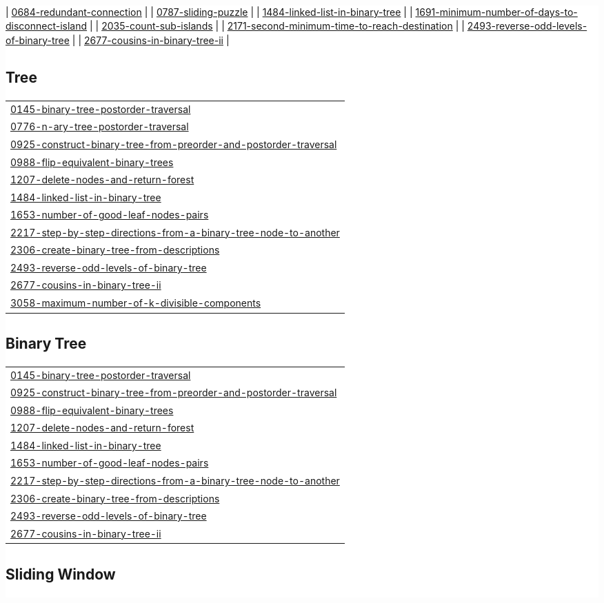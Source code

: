 | [0684-redundant-connection](https://github.com/Govind-Jangra/Leetcode/tree/master/0684-redundant-connection) |
| [0787-sliding-puzzle](https://github.com/Govind-Jangra/Leetcode/tree/master/0787-sliding-puzzle) |
| [1484-linked-list-in-binary-tree](https://github.com/Govind-Jangra/Leetcode/tree/master/1484-linked-list-in-binary-tree) |
| [1691-minimum-number-of-days-to-disconnect-island](https://github.com/Govind-Jangra/Leetcode/tree/master/1691-minimum-number-of-days-to-disconnect-island) |
| [2035-count-sub-islands](https://github.com/Govind-Jangra/Leetcode/tree/master/2035-count-sub-islands) |
| [2171-second-minimum-time-to-reach-destination](https://github.com/Govind-Jangra/Leetcode/tree/master/2171-second-minimum-time-to-reach-destination) |
| [2493-reverse-odd-levels-of-binary-tree](https://github.com/Govind-Jangra/Leetcode/tree/master/2493-reverse-odd-levels-of-binary-tree) |
| [2677-cousins-in-binary-tree-ii](https://github.com/Govind-Jangra/Leetcode/tree/master/2677-cousins-in-binary-tree-ii) |
## Tree
|  |
| ------- |
| [0145-binary-tree-postorder-traversal](https://github.com/Govind-Jangra/Leetcode/tree/master/0145-binary-tree-postorder-traversal) |
| [0776-n-ary-tree-postorder-traversal](https://github.com/Govind-Jangra/Leetcode/tree/master/0776-n-ary-tree-postorder-traversal) |
| [0925-construct-binary-tree-from-preorder-and-postorder-traversal](https://github.com/Govind-Jangra/Leetcode/tree/master/0925-construct-binary-tree-from-preorder-and-postorder-traversal) |
| [0988-flip-equivalent-binary-trees](https://github.com/Govind-Jangra/Leetcode/tree/master/0988-flip-equivalent-binary-trees) |
| [1207-delete-nodes-and-return-forest](https://github.com/Govind-Jangra/Leetcode/tree/master/1207-delete-nodes-and-return-forest) |
| [1484-linked-list-in-binary-tree](https://github.com/Govind-Jangra/Leetcode/tree/master/1484-linked-list-in-binary-tree) |
| [1653-number-of-good-leaf-nodes-pairs](https://github.com/Govind-Jangra/Leetcode/tree/master/1653-number-of-good-leaf-nodes-pairs) |
| [2217-step-by-step-directions-from-a-binary-tree-node-to-another](https://github.com/Govind-Jangra/Leetcode/tree/master/2217-step-by-step-directions-from-a-binary-tree-node-to-another) |
| [2306-create-binary-tree-from-descriptions](https://github.com/Govind-Jangra/Leetcode/tree/master/2306-create-binary-tree-from-descriptions) |
| [2493-reverse-odd-levels-of-binary-tree](https://github.com/Govind-Jangra/Leetcode/tree/master/2493-reverse-odd-levels-of-binary-tree) |
| [2677-cousins-in-binary-tree-ii](https://github.com/Govind-Jangra/Leetcode/tree/master/2677-cousins-in-binary-tree-ii) |
| [3058-maximum-number-of-k-divisible-components](https://github.com/Govind-Jangra/Leetcode/tree/master/3058-maximum-number-of-k-divisible-components) |
## Binary Tree
|  |
| ------- |
| [0145-binary-tree-postorder-traversal](https://github.com/Govind-Jangra/Leetcode/tree/master/0145-binary-tree-postorder-traversal) |
| [0925-construct-binary-tree-from-preorder-and-postorder-traversal](https://github.com/Govind-Jangra/Leetcode/tree/master/0925-construct-binary-tree-from-preorder-and-postorder-traversal) |
| [0988-flip-equivalent-binary-trees](https://github.com/Govind-Jangra/Leetcode/tree/master/0988-flip-equivalent-binary-trees) |
| [1207-delete-nodes-and-return-forest](https://github.com/Govind-Jangra/Leetcode/tree/master/1207-delete-nodes-and-return-forest) |
| [1484-linked-list-in-binary-tree](https://github.com/Govind-Jangra/Leetcode/tree/master/1484-linked-list-in-binary-tree) |
| [1653-number-of-good-leaf-nodes-pairs](https://github.com/Govind-Jangra/Leetcode/tree/master/1653-number-of-good-leaf-nodes-pairs) |
| [2217-step-by-step-directions-from-a-binary-tree-node-to-another](https://github.com/Govind-Jangra/Leetcode/tree/master/2217-step-by-step-directions-from-a-binary-tree-node-to-another) |
| [2306-create-binary-tree-from-descriptions](https://github.com/Govind-Jangra/Leetcode/tree/master/2306-create-binary-tree-from-descriptions) |
| [2493-reverse-odd-levels-of-binary-tree](https://github.com/Govind-Jangra/Leetcode/tree/master/2493-reverse-odd-levels-of-binary-tree) |
| [2677-cousins-in-binary-tree-ii](https://github.com/Govind-Jangra/Leetcode/tree/master/2677-cousins-in-binary-tree-ii) |
## Sliding Window
|  |
| ------- |